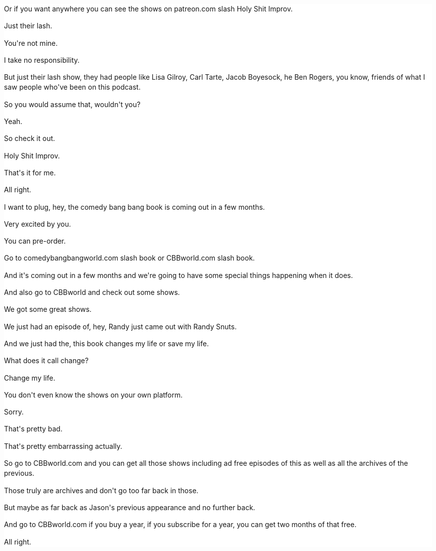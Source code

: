 Or if you want anywhere you can see the shows on patreon.com slash Holy Shit Improv.

Just their lash.

You're not mine.

I take no responsibility.

But just their lash show, they had people like Lisa Gilroy, Carl Tarte, Jacob Boyesock, he Ben Rogers, you know, friends of what I saw people who've been on this podcast.

So you would assume that, wouldn't you?

Yeah.

So check it out.

Holy Shit Improv.

That's it for me.

All right.

I want to plug, hey, the comedy bang bang book is coming out in a few months.

Very excited by you.

You can pre-order.

Go to comedybangbangworld.com slash book or CBBworld.com slash book.

And it's coming out in a few months and we're going to have some special things happening when it does.

And also go to CBBworld and check out some shows.

We got some great shows.

We just had an episode of, hey, Randy just came out with Randy Snuts.

And we just had the, this book changes my life or save my life.

What does it call change?

Change my life.

You don't even know the shows on your own platform.

Sorry.

That's pretty bad.

That's pretty embarrassing actually.

So go to CBBworld.com and you can get all those shows including ad free episodes of this as well as all the archives of the previous.

Those truly are archives and don't go too far back in those.

But maybe as far back as Jason's previous appearance and no further back.

And go to CBBworld.com if you buy a year, if you subscribe for a year, you can get two months of that free.

All right.
